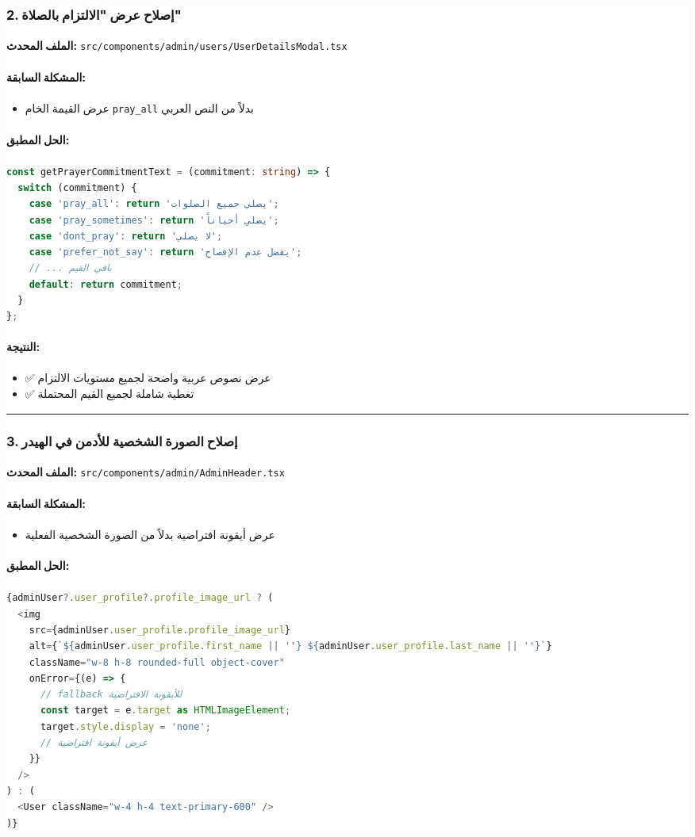 
### 2. إصلاح عرض "الالتزام بالصلاة"

**الملف المحدث:** `src/components/admin/users/UserDetailsModal.tsx`

#### المشكلة السابقة:
- عرض القيمة الخام `pray_all` بدلاً من النص العربي

#### الحل المطبق:
```typescript
const getPrayerCommitmentText = (commitment: string) => {
  switch (commitment) {
    case 'pray_all': return 'يصلي جميع الصلوات';
    case 'pray_sometimes': return 'يصلي أحياناً';
    case 'dont_pray': return 'لا يصلي';
    case 'prefer_not_say': return 'يفضل عدم الإفصاح';
    // ... باقي القيم
    default: return commitment;
  }
};
```

#### النتيجة:
- ✅ عرض نصوص عربية واضحة لجميع مستويات الالتزام
- ✅ تغطية شاملة لجميع القيم المحتملة

---

### 3. إصلاح الصورة الشخصية للأدمن في الهيدر

**الملف المحدث:** `src/components/admin/AdminHeader.tsx`

#### المشكلة السابقة:
- عرض أيقونة افتراضية بدلاً من الصورة الشخصية الفعلية

#### الحل المطبق:
```typescript
{adminUser?.user_profile?.profile_image_url ? (
  <img
    src={adminUser.user_profile.profile_image_url}
    alt={`${adminUser.user_profile.first_name || ''} ${adminUser.user_profile.last_name || ''}`}
    className="w-8 h-8 rounded-full object-cover"
    onError={(e) => {
      // fallback للأيقونة الافتراضية
      const target = e.target as HTMLImageElement;
      target.style.display = 'none';
      // عرض أيقونة افتراضية
    }}
  />
) : (
  <User className="w-4 h-4 text-primary-600" />
)}
```
